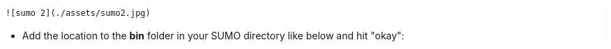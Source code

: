     ![sumo 2](./assets/sumo2.jpg)

- Add the location to the **bin** folder in your SUMO directory like below and hit "okay":
